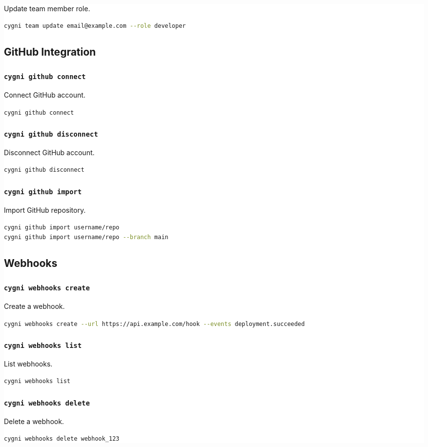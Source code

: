 Update team member role.

```bash
cygni team update email@example.com --role developer
```

## GitHub Integration

### `cygni github connect`

Connect GitHub account.

```bash
cygni github connect
```

### `cygni github disconnect`

Disconnect GitHub account.

```bash
cygni github disconnect
```

### `cygni github import`

Import GitHub repository.

```bash
cygni github import username/repo
cygni github import username/repo --branch main
```

## Webhooks

### `cygni webhooks create`

Create a webhook.

```bash
cygni webhooks create --url https://api.example.com/hook --events deployment.succeeded
```

### `cygni webhooks list`

List webhooks.

```bash
cygni webhooks list
```

### `cygni webhooks delete`

Delete a webhook.

```bash
cygni webhooks delete webhook_123
```

